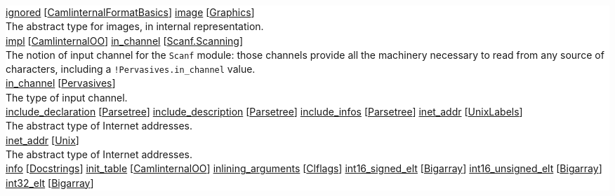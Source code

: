 <tr><td><a href="CamlinternalFormatBasics.html#TYPEignored">ignored</a> [<a href="CamlinternalFormatBasics.html">CamlinternalFormatBasics</a>]</td>
<td></td></tr>
<tr><td><a href="Graphics.html#TYPEimage">image</a> [<a href="Graphics.html">Graphics</a>]</td>
<td><div class="info">
The abstract type for images, in internal representation.
</div>
</td></tr>
<tr><td><a href="CamlinternalOO.html#TYPEimpl">impl</a> [<a href="CamlinternalOO.html">CamlinternalOO</a>]</td>
<td></td></tr>
<tr><td><a href="Scanf.Scanning.html#TYPEin_channel">in_channel</a> [<a href="Scanf.Scanning.html">Scanf.Scanning</a>]</td>
<td><div class="info">
The notion of input channel for the <code class="code"><span class="constructor">Scanf</span></code> module:
   those channels provide all the machinery necessary to read from any source
   of characters, including a <code class="code">!<span class="constructor">Pervasives</span>.in_channel</code> value.
</div>
</td></tr>
<tr><td><a href="Pervasives.html#TYPEin_channel">in_channel</a> [<a href="Pervasives.html">Pervasives</a>]</td>
<td><div class="info">
The type of input channel.
</div>
</td></tr>
<tr><td><a href="Parsetree.html#TYPEinclude_declaration">include_declaration</a> [<a href="Parsetree.html">Parsetree</a>]</td>
<td></td></tr>
<tr><td><a href="Parsetree.html#TYPEinclude_description">include_description</a> [<a href="Parsetree.html">Parsetree</a>]</td>
<td></td></tr>
<tr><td><a href="Parsetree.html#TYPEinclude_infos">include_infos</a> [<a href="Parsetree.html">Parsetree</a>]</td>
<td></td></tr>
<tr><td><a href="UnixLabels.html#TYPEinet_addr">inet_addr</a> [<a href="UnixLabels.html">UnixLabels</a>]</td>
<td><div class="info">
The abstract type of Internet addresses.
</div>
</td></tr>
<tr><td><a href="Unix.html#TYPEinet_addr">inet_addr</a> [<a href="Unix.html">Unix</a>]</td>
<td><div class="info">
The abstract type of Internet addresses.
</div>
</td></tr>
<tr><td><a href="Docstrings.html#TYPEinfo">info</a> [<a href="Docstrings.html">Docstrings</a>]</td>
<td></td></tr>
<tr><td><a href="CamlinternalOO.html#TYPEinit_table">init_table</a> [<a href="CamlinternalOO.html">CamlinternalOO</a>]</td>
<td></td></tr>
<tr><td><a href="Clflags.html#TYPEinlining_arguments">inlining_arguments</a> [<a href="Clflags.html">Clflags</a>]</td>
<td></td></tr>
<tr><td><a href="Bigarray.html#TYPEint16_signed_elt">int16_signed_elt</a> [<a href="Bigarray.html">Bigarray</a>]</td>
<td></td></tr>
<tr><td><a href="Bigarray.html#TYPEint16_unsigned_elt">int16_unsigned_elt</a> [<a href="Bigarray.html">Bigarray</a>]</td>
<td></td></tr>
<tr><td><a href="Bigarray.html#TYPEint32_elt">int32_elt</a> [<a href="Bigarray.html">Bigarray</a>]</td>
<td></td></tr>